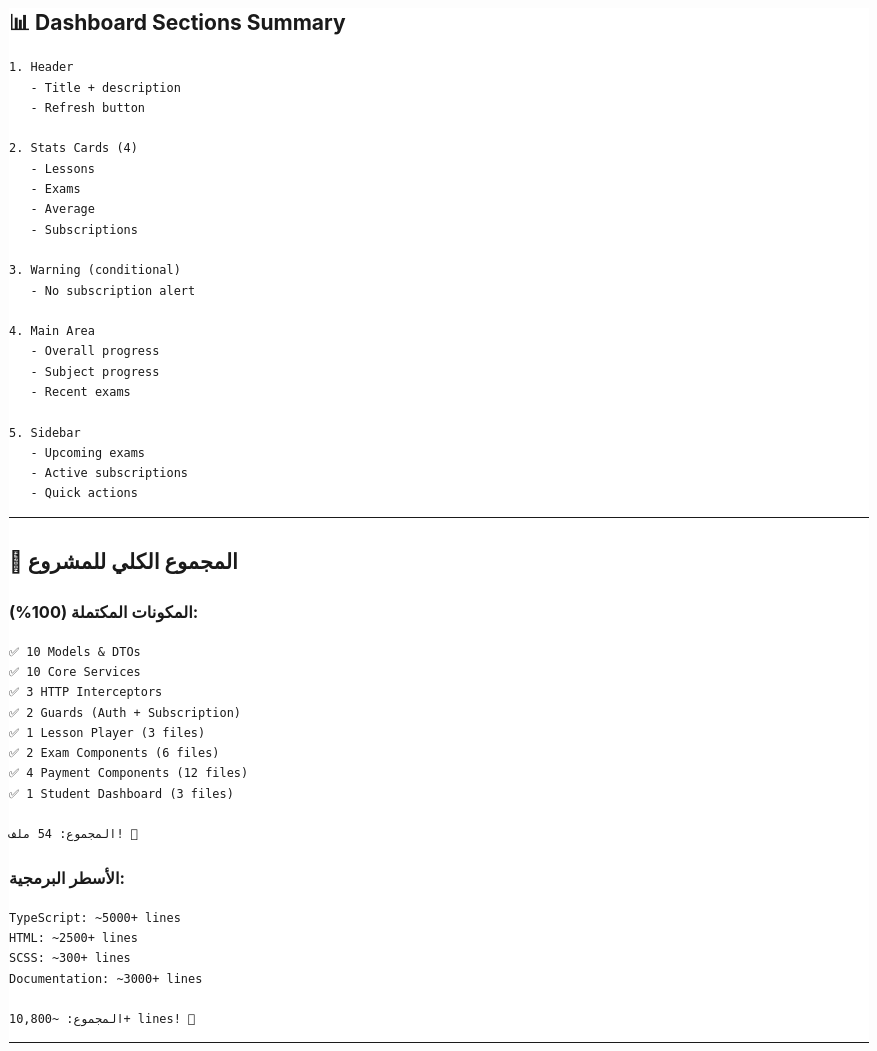 
## 📊 Dashboard Sections Summary

```
1. Header
   - Title + description
   - Refresh button

2. Stats Cards (4)
   - Lessons
   - Exams
   - Average
   - Subscriptions

3. Warning (conditional)
   - No subscription alert

4. Main Area
   - Overall progress
   - Subject progress
   - Recent exams

5. Sidebar
   - Upcoming exams
   - Active subscriptions
   - Quick actions
```

---

## 🎯 المجموع الكلي للمشروع

### المكونات المكتملة (100%):

```
✅ 10 Models & DTOs
✅ 10 Core Services
✅ 3 HTTP Interceptors
✅ 2 Guards (Auth + Subscription)
✅ 1 Lesson Player (3 files)
✅ 2 Exam Components (6 files)
✅ 4 Payment Components (12 files)
✅ 1 Student Dashboard (3 files)

المجموع: 54 ملف! 🎉
```

### الأسطر البرمجية:
```
TypeScript: ~5000+ lines
HTML: ~2500+ lines
SCSS: ~300+ lines
Documentation: ~3000+ lines

المجموع: ~10,800+ lines! 🚀
```

---